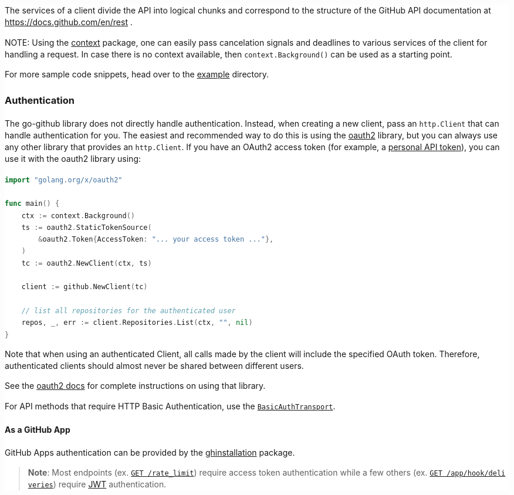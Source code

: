 The services of a client divide the API into logical chunks and correspond to
the structure of the GitHub API documentation at
https://docs.github.com/en/rest .

NOTE: Using the [context](https://godoc.org/context) package, one can easily
pass cancelation signals and deadlines to various services of the client for
handling a request. In case there is no context available, then `context.Background()`
can be used as a starting point.

For more sample code snippets, head over to the
[example](https://github.com/google/go-github/tree/master/example) directory.

### Authentication ###

The go-github library does not directly handle authentication. Instead, when
creating a new client, pass an `http.Client` that can handle authentication for
you. The easiest and recommended way to do this is using the [oauth2][]
library, but you can always use any other library that provides an
`http.Client`. If you have an OAuth2 access token (for example, a [personal
API token][]), you can use it with the oauth2 library using:

```go
import "golang.org/x/oauth2"

func main() {
	ctx := context.Background()
	ts := oauth2.StaticTokenSource(
		&oauth2.Token{AccessToken: "... your access token ..."},
	)
	tc := oauth2.NewClient(ctx, ts)

	client := github.NewClient(tc)

	// list all repositories for the authenticated user
	repos, _, err := client.Repositories.List(ctx, "", nil)
}
```

Note that when using an authenticated Client, all calls made by the client will
include the specified OAuth token. Therefore, authenticated clients should
almost never be shared between different users.

See the [oauth2 docs][] for complete instructions on using that library.

For API methods that require HTTP Basic Authentication, use the
[`BasicAuthTransport`](https://godoc.org/github.com/google/go-github/github#BasicAuthTransport).

#### As a GitHub App ####

GitHub Apps authentication can be provided by the [ghinstallation](https://github.com/bradleyfalzon/ghinstallation)
package.

> **Note**: Most endpoints (ex. [`GET /rate_limit`]) require access token authentication
> while a few others (ex. [`GET /app/hook/deliveries`]) require [JWT] authentication.


[minimal mistakes theme]: https://mmistakes.github.io/minimal-mistakes/
[mm docs]: https://mmistakes.github.io/minimal-mistakes/docs/quick-start-guide/
[mm config]: https://mmistakes.github.io/minimal-mistakes/docs/configuration/
[mm content]: https://mmistakes.github.io/minimal-mistakes/docs/posts/
[mm js]: https://mmistakes.github.io/minimal-mistakes/docs/javascript/
[support-policy]: https://golang.org/doc/devel/release.html#policy
[`GET /rate_limit`]: https://docs.github.com/en/rest/rate-limit#get-rate-limit-status-for-the-authenticated-user
[`GET /app/hook/deliveries`]: https://docs.github.com/en/rest/apps/webhooks#list-deliveries-for-an-app-webhook
[JWT]: https://docs.github.com/en/developers/apps/building-github-apps/authenticating-with-github-apps#authenticating-as-a-github-app
[GitHub API v3]: https://docs.github.com/en/rest
[oauth2]: https://github.com/golang/oauth2
[oauth2 docs]: https://godoc.org/golang.org/x/oauth2
[personal API token]: https://github.com/blog/1509-personal-api-tokens
[package docs]: https://pkg.go.dev/github.com/google/go-github/v50/github
[GraphQL API v4]: https://developer.github.com/v4/
[shurcooL/githubv4]: https://github.com/shurcooL/githubv4
[GitHub webhook events]: https://docs.github.com/en/developers/webhooks-and-events/webhooks/webhook-events-and-payloads
[cbrgm/githubevents]: https://github.com/cbrgm/githubevents
